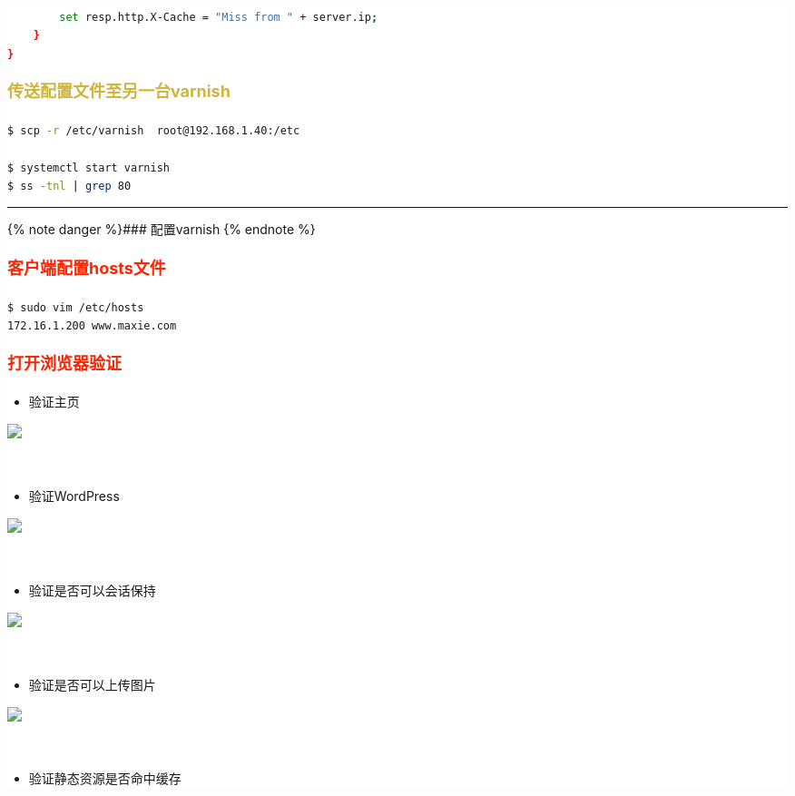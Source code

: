 ```bash
        set resp.http.X-Cache = "Miss from " + server.ip;
    }
}
```


#### <font size=4 color="#CFB53B">传送配置文件至另一台varnish</font>

```bash
$ scp -r /etc/varnish  root@192.168.1.40:/etc

$ systemctl start varnish
$ ss -tnl | grep 80
```


-------


{% note danger %}### 配置varnish
{% endnote %}

#### <font size=4 color="#FF2400">客户端配置hosts文件</font>


```
$ sudo vim /etc/hosts
172.16.1.200 www.maxie.com
```


#### <font size=4 color="#FF2400">打开浏览器验证</font>

* 验证主页

![](https://ws4.sinaimg.cn/large/006tKfTcly1fhhgmo2fu9j30qo0uu4bz.jpg)

<br>

* 验证WordPress

![](https://ws3.sinaimg.cn/large/006tKfTcly1fhhgo2sifgg30qo0usx6v.gif)

<br>

* 验证是否可以会话保持

![](https://ws4.sinaimg.cn/large/006tKfTcly1fhhh24vi0ig30qo0uskjp.gif)

<br>

* 验证是否可以上传图片

![](https://ws3.sinaimg.cn/large/006tKfTcly1fhhh47p7vzg30qo0usnpr.gif)

<br>

* 验证静态资源是否命中缓存
